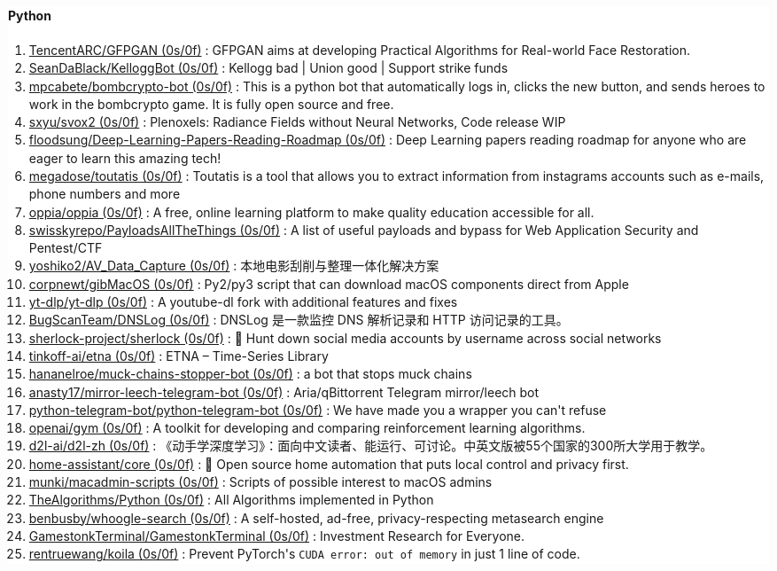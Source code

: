 #### Python
1. [TencentARC/GFPGAN (0s/0f)](https://github.com/TencentARC/GFPGAN) : GFPGAN aims at developing Practical Algorithms for Real-world Face Restoration.
2. [SeanDaBlack/KelloggBot (0s/0f)](https://github.com/SeanDaBlack/KelloggBot) : Kellogg bad | Union good | Support strike funds
3. [mpcabete/bombcrypto-bot (0s/0f)](https://github.com/mpcabete/bombcrypto-bot) : This is a python bot that automatically logs in, clicks the new button, and sends heroes to work in the bombcrypto game. It is fully open source and free.
4. [sxyu/svox2 (0s/0f)](https://github.com/sxyu/svox2) : Plenoxels: Radiance Fields without Neural Networks, Code release WIP
5. [floodsung/Deep-Learning-Papers-Reading-Roadmap (0s/0f)](https://github.com/floodsung/Deep-Learning-Papers-Reading-Roadmap) : Deep Learning papers reading roadmap for anyone who are eager to learn this amazing tech!
6. [megadose/toutatis (0s/0f)](https://github.com/megadose/toutatis) : Toutatis is a tool that allows you to extract information from instagrams accounts such as e-mails, phone numbers and more
7. [oppia/oppia (0s/0f)](https://github.com/oppia/oppia) : A free, online learning platform to make quality education accessible for all.
8. [swisskyrepo/PayloadsAllTheThings (0s/0f)](https://github.com/swisskyrepo/PayloadsAllTheThings) : A list of useful payloads and bypass for Web Application Security and Pentest/CTF
9. [yoshiko2/AV_Data_Capture (0s/0f)](https://github.com/yoshiko2/AV_Data_Capture) : 本地电影刮削与整理一体化解决方案
10. [corpnewt/gibMacOS (0s/0f)](https://github.com/corpnewt/gibMacOS) : Py2/py3 script that can download macOS components direct from Apple
11. [yt-dlp/yt-dlp (0s/0f)](https://github.com/yt-dlp/yt-dlp) : A youtube-dl fork with additional features and fixes
12. [BugScanTeam/DNSLog (0s/0f)](https://github.com/BugScanTeam/DNSLog) : DNSLog 是一款监控 DNS 解析记录和 HTTP 访问记录的工具。
13. [sherlock-project/sherlock (0s/0f)](https://github.com/sherlock-project/sherlock) : 🔎 Hunt down social media accounts by username across social networks
14. [tinkoff-ai/etna (0s/0f)](https://github.com/tinkoff-ai/etna) : ETNA – Time-Series Library
15. [hananelroe/muck-chains-stopper-bot (0s/0f)](https://github.com/hananelroe/muck-chains-stopper-bot) : a bot that stops muck chains
16. [anasty17/mirror-leech-telegram-bot (0s/0f)](https://github.com/anasty17/mirror-leech-telegram-bot) : Aria/qBittorrent Telegram mirror/leech bot
17. [python-telegram-bot/python-telegram-bot (0s/0f)](https://github.com/python-telegram-bot/python-telegram-bot) : We have made you a wrapper you can't refuse
18. [openai/gym (0s/0f)](https://github.com/openai/gym) : A toolkit for developing and comparing reinforcement learning algorithms.
19. [d2l-ai/d2l-zh (0s/0f)](https://github.com/d2l-ai/d2l-zh) : 《动手学深度学习》：面向中文读者、能运行、可讨论。中英文版被55个国家的300所大学用于教学。
20. [home-assistant/core (0s/0f)](https://github.com/home-assistant/core) : 🏡 Open source home automation that puts local control and privacy first.
21. [munki/macadmin-scripts (0s/0f)](https://github.com/munki/macadmin-scripts) : Scripts of possible interest to macOS admins
22. [TheAlgorithms/Python (0s/0f)](https://github.com/TheAlgorithms/Python) : All Algorithms implemented in Python
23. [benbusby/whoogle-search (0s/0f)](https://github.com/benbusby/whoogle-search) : A self-hosted, ad-free, privacy-respecting metasearch engine
24. [GamestonkTerminal/GamestonkTerminal (0s/0f)](https://github.com/GamestonkTerminal/GamestonkTerminal) : Investment Research for Everyone.
25. [rentruewang/koila (0s/0f)](https://github.com/rentruewang/koila) : Prevent PyTorch's `CUDA error: out of memory` in just 1 line of code.

